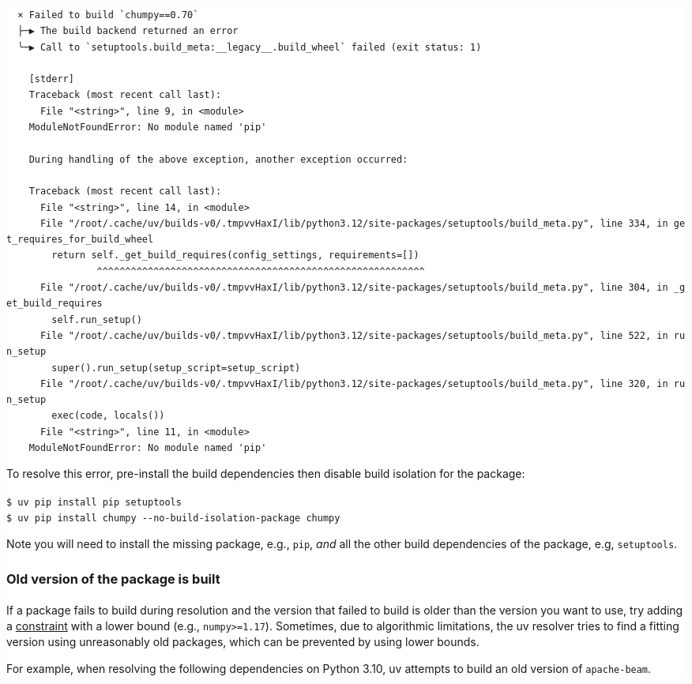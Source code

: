 ```hl_lines="7"
  × Failed to build `chumpy==0.70`
  ├─▶ The build backend returned an error
  ╰─▶ Call to `setuptools.build_meta:__legacy__.build_wheel` failed (exit status: 1)

    [stderr]
    Traceback (most recent call last):
      File "<string>", line 9, in <module>
    ModuleNotFoundError: No module named 'pip'

    During handling of the above exception, another exception occurred:

    Traceback (most recent call last):
      File "<string>", line 14, in <module>
      File "/root/.cache/uv/builds-v0/.tmpvvHaxI/lib/python3.12/site-packages/setuptools/build_meta.py", line 334, in get_requires_for_build_wheel
        return self._get_build_requires(config_settings, requirements=[])
                ^^^^^^^^^^^^^^^^^^^^^^^^^^^^^^^^^^^^^^^^^^^^^^^^^^^^^^^^^^
      File "/root/.cache/uv/builds-v0/.tmpvvHaxI/lib/python3.12/site-packages/setuptools/build_meta.py", line 304, in _get_build_requires
        self.run_setup()
      File "/root/.cache/uv/builds-v0/.tmpvvHaxI/lib/python3.12/site-packages/setuptools/build_meta.py", line 522, in run_setup
        super().run_setup(setup_script=setup_script)
      File "/root/.cache/uv/builds-v0/.tmpvvHaxI/lib/python3.12/site-packages/setuptools/build_meta.py", line 320, in run_setup
        exec(code, locals())
      File "<string>", line 11, in <module>
    ModuleNotFoundError: No module named 'pip'
```

To resolve this error, pre-install the build dependencies then disable build isolation for the
package:

```console
$ uv pip install pip setuptools
$ uv pip install chumpy --no-build-isolation-package chumpy
```

Note you will need to install the missing package, e.g., `pip`, _and_ all the other build
dependencies of the package, e.g, `setuptools`.

### Old version of the package is built

If a package fails to build during resolution and the version that failed to build is older than the
version you want to use, try adding a [constraint](../settings.md#constraint-dependencies) with a
lower bound (e.g., `numpy>=1.17`). Sometimes, due to algorithmic limitations, the uv resolver tries
to find a fitting version using unreasonably old packages, which can be prevented by using lower
bounds.

For example, when resolving the following dependencies on Python 3.10, uv attempts to build an old
version of `apache-beam`.
